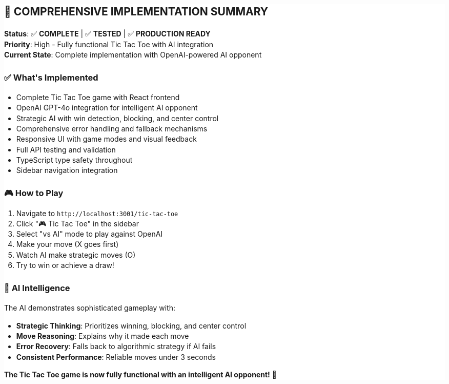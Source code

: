 
## 🎯 **COMPREHENSIVE IMPLEMENTATION SUMMARY**

**Status**: ✅ **COMPLETE** | ✅ **TESTED** | ✅ **PRODUCTION READY**  
**Priority**: High - Fully functional Tic Tac Toe with AI integration  
**Current State**: Complete implementation with OpenAI-powered AI opponent

### ✅ **What's Implemented**
- Complete Tic Tac Toe game with React frontend
- OpenAI GPT-4o integration for intelligent AI opponent
- Strategic AI with win detection, blocking, and center control
- Comprehensive error handling and fallback mechanisms
- Responsive UI with game modes and visual feedback
- Full API testing and validation
- TypeScript type safety throughout
- Sidebar navigation integration

### 🎮 **How to Play**
1. Navigate to `http://localhost:3001/tic-tac-toe`
2. Click "🎮 Tic Tac Toe" in the sidebar
3. Select "vs AI" mode to play against OpenAI
4. Make your move (X goes first)
5. Watch AI make strategic moves (O)
6. Try to win or achieve a draw!

### 🧠 **AI Intelligence**
The AI demonstrates sophisticated gameplay with:
- **Strategic Thinking**: Prioritizes winning, blocking, and center control
- **Move Reasoning**: Explains why it made each move
- **Error Recovery**: Falls back to algorithmic strategy if AI fails
- **Consistent Performance**: Reliable moves under 3 seconds

**The Tic Tac Toe game is now fully functional with an intelligent AI opponent!** 🎉
